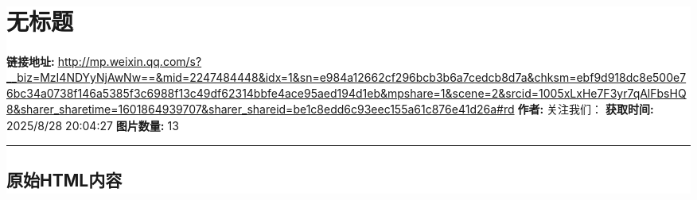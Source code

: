 # 无标题

**链接地址:** http://mp.weixin.qq.com/s?__biz=MzI4NDYyNjAwNw==&mid=2247484448&idx=1&sn=e984a12662cf296bcb3b6a7cedcb8d7a&chksm=ebf9d918dc8e500e76bc34a0738f146a5385f3c6988f13c49df62314bbfe4ace95aed194d1eb&mpshare=1&scene=2&srcid=1005xLxHe7F3yr7qAlFbsHQ8&sharer_sharetime=1601864939707&sharer_shareid=be1c8edd6c93eec155a61c876e41d26a#rd
**作者:** 关注我们：
**获取时间:** 2025/8/28 20:04:27
**图片数量:** 13

---

## 原始HTML内容
